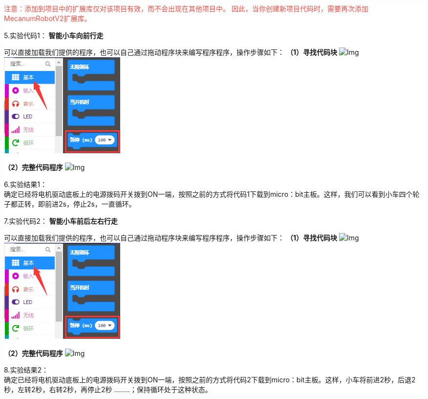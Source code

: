 <span style="color: rgb(255, 76, 65);">注意：添加到项目中的扩展库仅对该项目有效，而不会出现在其他项目中。 因此，当你创建新项目代码时，需要再次添加MecanumRobotV2扩展库。</span>

5.实验代码1：
**智能小车向前行走** 
                                                                             
可以直接加载我们提供的程序，也可以自己通过拖动程序块来编写程序程序，操作步骤如下：
**（1）寻找代码块**
![Img](./media/img-20230426163316.png)
![Img](./media/img-20230417135353.png)

**（2）完整代码程序**
![Img](./media/img-20230426162250.png)

6.实验结果1：                                                                                
确定已经将电机驱动底板上的电源拨码开关拨到ON一端，按照之前的方式将代码1下载到micro：bit主板。这样，我们可以看到小车四个轮子都正转，即前进2s，停止2s，一直循环。

7.实验代码2：
**智能小车前后左右行走** 
                                                                             
可以直接加载我们提供的程序，也可以自己通过拖动程序块来编写程序程序，操作步骤如下：
**（1）寻找代码块**
![Img](./media/img-20230426163316.png)
![Img](./media/img-20230417135353.png)

**（2）完整代码程序**
![Img](./media/img-20230426163846.png)

8.实验结果2：                                                                                
确定已经将电机驱动底板上的电源拨码开关拨到ON一端，按照之前的方式将代码2下载到micro：bit主板。这样，小车将前进2秒，后退2秒，左转2秒，右转2秒，再停止2秒 ........；保持循环处于这种状态。
